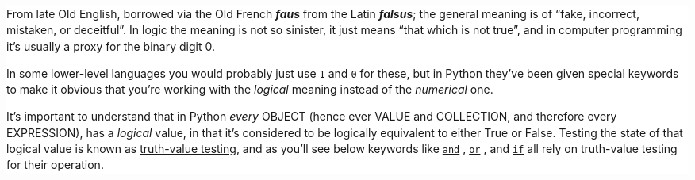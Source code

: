 <span class="text-4505230f--TextH400-3033861f--textContentFamily-49a318e1"><span data-key="45224f6536af4a59b166b36fa22e5269"><span data-offset-key="45224f6536af4a59b166b36fa22e5269:0">From late Old English, borrowed via the Old French </span><span data-offset-key="45224f6536af4a59b166b36fa22e5269:1">**_faus_**</span><span data-offset-key="45224f6536af4a59b166b36fa22e5269:2"> from the Latin </span><span data-offset-key="45224f6536af4a59b166b36fa22e5269:3">**_falsus_**</span><span data-offset-key="45224f6536af4a59b166b36fa22e5269:4">; the general meaning is of “fake, incorrect, mistaken, or deceitful”. In logic the meaning is not so sinister, it just means “that which is not true”, and in computer programming it’s usually a proxy for the binary digit 0.</span></span></span>

<span class="text-4505230f--TextH400-3033861f--textContentFamily-49a318e1"><span data-key="dbdccd7089154575969971e07c02a4c4"><span data-offset-key="dbdccd7089154575969971e07c02a4c4:0">In some lower-level languages you would probably just use </span><span data-offset-key="dbdccd7089154575969971e07c02a4c4:1">`1`</span><span data-offset-key="dbdccd7089154575969971e07c02a4c4:2"> and </span><span data-offset-key="dbdccd7089154575969971e07c02a4c4:3">`0`</span><span data-offset-key="dbdccd7089154575969971e07c02a4c4:4"> for these, but in Python they’ve been given special keywords to make it obvious that you’re working with the </span><span data-offset-key="dbdccd7089154575969971e07c02a4c4:5">_logical_</span><span data-offset-key="dbdccd7089154575969971e07c02a4c4:6"> meaning instead of the </span><span data-offset-key="dbdccd7089154575969971e07c02a4c4:7">_numerical_</span><span data-offset-key="dbdccd7089154575969971e07c02a4c4:8"> one.</span></span></span>

<span class="text-4505230f--TextH400-3033861f--textContentFamily-49a318e1"><span data-key="943805e698c84f8193fe90cdc3f4002f"><span data-offset-key="943805e698c84f8193fe90cdc3f4002f:0">It’s important to understand that in Python </span><span data-offset-key="943805e698c84f8193fe90cdc3f4002f:1">_every_</span><span data-offset-key="943805e698c84f8193fe90cdc3f4002f:2"> OBJECT (hence ever VALUE and COLLECTION, and therefore every EXPRESSION), has a </span><span data-offset-key="943805e698c84f8193fe90cdc3f4002f:3">_logical_</span><span data-offset-key="943805e698c84f8193fe90cdc3f4002f:4"> value, in that it’s considered to be logically equivalent to either True or False. Testing the state of that logical value is known as </span></span><a href="https://docs.python.org/3/library/stdtypes.html#truth-value-testing" class="link-a079aa82--primary-53a25e66--link-faf6c434"><span data-key="e37dbf8f610e4d0da6a9c8c06a23bfad"><span data-offset-key="e37dbf8f610e4d0da6a9c8c06a23bfad:0">truth-value testing</span></span></a><span data-key="85945d7ba1914a83bc5fcd1c6873691e"><span data-offset-key="85945d7ba1914a83bc5fcd1c6873691e:0">, and as you’ll see below keywords like </span></span><a href="https://yawpitchroll.com/posts/the-35-words-you-need-to-python/#and" class="link-a079aa82--primary-53a25e66--link-faf6c434"><span data-key="4d4ae988454c45fb80e1f7e405bd616d"><span data-offset-key="4d4ae988454c45fb80e1f7e405bd616d:0"><code class="code-0458e21e" spellcheck="false" data-slate-leaf="true">and</code></span></span></a><span data-key="48a28421049241cdaee22b2217250f12"><span data-offset-key="48a28421049241cdaee22b2217250f12:0"> , </span></span><a href="https://yawpitchroll.com/posts/the-35-words-you-need-to-python/#or" class="link-a079aa82--primary-53a25e66--link-faf6c434"><span data-key="3447386eed744761ac292b8c83a4eac6"><span data-offset-key="3447386eed744761ac292b8c83a4eac6:0"><code class="code-0458e21e" spellcheck="false" data-slate-leaf="true">or</code></span></span></a><span data-key="d86914d0e666411081ff3bc1d4f67a2f"><span data-offset-key="d86914d0e666411081ff3bc1d4f67a2f:0"> , and </span></span><a href="https://yawpitchroll.com/posts/the-35-words-you-need-to-python/#if" class="link-a079aa82--primary-53a25e66--link-faf6c434"><span data-key="850bfde5152e428c9436bdee99a46876"><span data-offset-key="850bfde5152e428c9436bdee99a46876:0"><code class="code-0458e21e" spellcheck="false" data-slate-leaf="true">if</code></span></span></a><span data-key="d25fe9965d4c4258951c84c55d41dc33"><span data-offset-key="d25fe9965d4c4258951c84c55d41dc33:0"> all rely on truth-value testing for their operation.</span></span></span>
